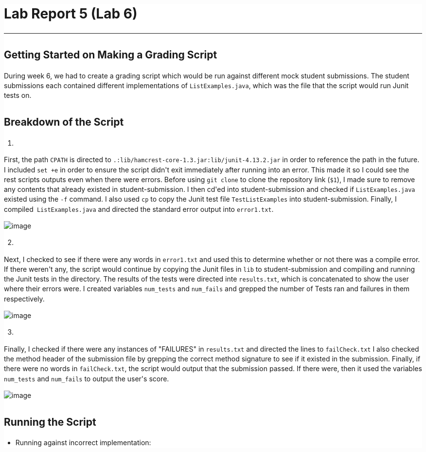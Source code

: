 # Lab Report 5 (Lab 6)
---

## Getting Started on Making a Grading Script
During week 6, we had to create a grading script which would be run against different mock student submissions. The student submissions each contained different 
implementations of `ListExamples.java`, which was the file that the script would run Junit tests on. 

## Breakdown of the Script
1.

First, the path `CPATH` is directed to `.:lib/hamcrest-core-1.3.jar:lib/junit-4.13.2.jar` in order to reference the path in the future. I included `set +e` in order
to ensure the script didn't exit immediately after running into an error. This made it so I could see the rest scripts outputs even when there were errors. Before 
using `git clone` to clone the repository link (`$1`), I made sure to remove any contents that already existed in student-submission. I then cd'ed into 
student-submission and checked if `ListExamples.java` existed using the `-f` command. I also used `cp` to copy the Junit test file `TestListExamples` into student-submission.
Finally, I compiled` ListExamples.java` and directed the standard error output into `error1.txt`.

<img width="567" alt="image" src="https://user-images.githubusercontent.com/115373033/224608702-eae4dbed-ead2-48a9-9fe6-e1fa547381f2.png">

2.

Next, I checked to see if there were any words in `error1.txt` and used this to determine whether or not there was a compile error. If there weren't any, the script would 
continue by copying the Junit files in `lib` to student-submission and compiling and running the Junit tests in the directory. The results of the tests were directed inte 
`results.txt`, which is concatenated to show the user where their errors were. I created variables `num_tests` and `num_fails` and grepped the number of Tests ran and failures 
in them respectively.

<img width="694" alt="image" src="https://user-images.githubusercontent.com/115373033/224605974-8f906836-9d33-42dc-8818-c974cc6693be.png">

3.

Finally, I checked if there were any instances of "FAILURES" in `results.txt` and directed the lines to `failCheck.txt` I also checked the method header of the submission file
by grepping the correct method signature to see if it existed in the submission. Finally, if there were no words in `failCheck.txt`, the script would output that the submission 
passed. If there were, then it used the variables `num_tests` and `num_fails` to output the user's score.

<img width="614" alt="image" src="https://user-images.githubusercontent.com/115373033/224606112-fce44aa0-4a2f-477e-9f9b-9f1d145a7651.png">

## Running the Script

* Running against incorrect implementation:
